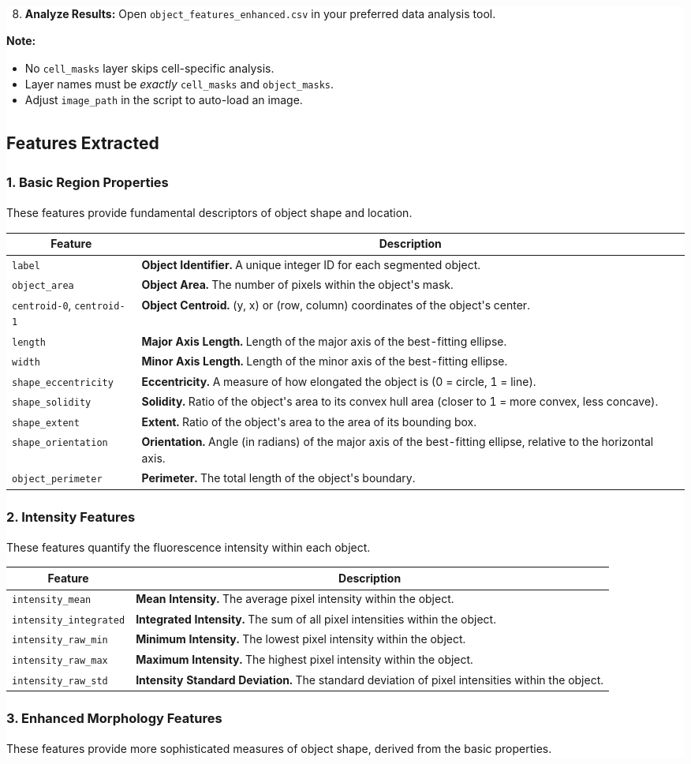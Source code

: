 8.  **Analyze Results:** Open `object_features_enhanced.csv` in your preferred data analysis tool.

**Note:**

*   No `cell_masks` layer skips cell-specific analysis.
*   Layer names must be *exactly* `cell_masks` and `object_masks`.
*   Adjust `image_path` in the script to auto-load an image.

## Features Extracted

### 1. Basic Region Properties

These features provide fundamental descriptors of object shape and location.

| Feature             | Description                                                                                                                   |
| --------------------- | ----------------------------------------------------------------------------------------------------------------------------- |
| `label`             | **Object Identifier.** A unique integer ID for each segmented object.                                                       |
| `object_area`       | **Object Area.** The number of pixels within the object's mask.                                                              |
| `centroid-0`, `centroid-1` | **Object Centroid.** (y, x) or (row, column) coordinates of the object's center.                                          |
| `length`            | **Major Axis Length.** Length of the major axis of the best-fitting ellipse.                                                 |
| `width`             | **Minor Axis Length.** Length of the minor axis of the best-fitting ellipse.                                                 |
| `shape_eccentricity` | **Eccentricity.**  A measure of how elongated the object is (0 = circle, 1 = line).                                         |
| `shape_solidity`    | **Solidity.** Ratio of the object's area to its convex hull area (closer to 1 = more convex, less concave).                 |
| `shape_extent`      | **Extent.** Ratio of the object's area to the area of its bounding box.                                                        |
| `shape_orientation` | **Orientation.** Angle (in radians) of the major axis of the best-fitting ellipse, relative to the horizontal axis.          |
| `object_perimeter`  | **Perimeter.** The total length of the object's boundary.                                                                     |

### 2. Intensity Features

These features quantify the fluorescence intensity within each object.

| Feature               | Description                                                                                       |
| --------------------- | ------------------------------------------------------------------------------------------------- |
| `intensity_mean`      | **Mean Intensity.** The average pixel intensity within the object.                                |
| `intensity_integrated` | **Integrated Intensity.** The sum of all pixel intensities within the object.                     |
| `intensity_raw_min`   | **Minimum Intensity.** The lowest pixel intensity within the object.                              |
| `intensity_raw_max`   | **Maximum Intensity.** The highest pixel intensity within the object.                             |
| `intensity_raw_std`   | **Intensity Standard Deviation.** The standard deviation of pixel intensities within the object. |

### 3. Enhanced Morphology Features

These features provide more sophisticated measures of object shape, derived from the basic properties.
